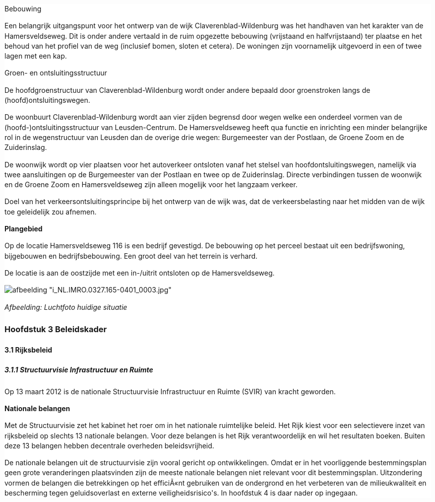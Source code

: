 Bebouwing

Een belangrijk uitgangspunt voor het ontwerp van de wijk Claverenblad\-Wildenburg was het handhaven van het karakter van de Hamersveldseweg. Dit is onder andere vertaald in de ruim opgezette bebouwing (vrijstaand en halfvrijstaand) ter plaatse en het behoud van het profiel van de weg (inclusief bomen, sloten et cetera). De woningen zijn voornamelijk uitgevoerd in een of twee lagen met een kap.

Groen\- en ontsluitingsstructuur

De hoofdgroenstructuur van Claverenblad\-Wildenburg wordt onder andere bepaald door groenstroken langs de (hoofd)ontsluitingswegen.

De woonbuurt Claverenblad\-Wildenburg wordt aan vier zijden begrensd door wegen welke een onderdeel vormen van de (hoofd\-)ontsluitingsstructuur van Leusden\-Centrum. De Hamersveldseweg heeft qua functie en inrichting een minder belangrijke rol in de wegenstructuur van Leusden dan de overige drie wegen: Burgemeester van der Postlaan, de Groene Zoom en de Zuiderinslag.

De woonwijk wordt op vier plaatsen voor het autoverkeer ontsloten vanaf het stelsel van hoofdontsluitingswegen, namelijk via twee aansluitingen op de Burgemeester van der Postlaan en twee op de Zuiderinslag. Directe verbindingen tussen de woonwijk en de Groene Zoom en Hamersveldseweg zijn alleen mogelijk voor het langzaam verkeer.

Doel van het verkeersontsluitingsprincipe bij het ontwerp van de wijk was, dat de verkeersbelasting naar het midden van de wijk toe geleidelijk zou afnemen.

**Plangebied**

Op de locatie Hamersveldseweg 116 is een bedrijf gevestigd. De bebouwing op het perceel bestaat uit een bedrijfswoning, bijgebouwen en bedrijfsbebouwing. Een groot deel van het terrein is verhard.

De locatie is aan de oostzijde met een in\-/uitrit ontsloten op de Hamersveldseweg.

![afbeelding "i_NL.IMRO.0327.165-0401_0003.jpg"](i_NL.IMRO.0327.165-0401_0003.jpg)

*Afbeelding: Luchtfoto huidige situatie*

### Hoofdstuk 3 Beleidskader

#### 3\.1 Rijksbeleid

##### 3\.1\.1 Structuurvisie Infrastructuur en Ruimte

Op 13 maart 2012 is de nationale Structuurvisie Infrastructuur en Ruimte (SVIR) van kracht geworden.

**Nationale belangen**

Met de Structuurvisie zet het kabinet het roer om in het nationale ruimtelijke beleid. Het Rijk kiest voor een selectievere inzet van rijksbeleid op slechts 13 nationale belangen. Voor deze belangen is het Rijk verantwoordelijk en wil het resultaten boeken. Buiten deze 13 belangen hebben decentrale overheden beleidsvrijheid.

De nationale belangen uit de structuurvisie zijn vooral gericht op ontwikkelingen. Omdat er in het voorliggende bestemmingsplan geen grote veranderingen plaatsvinden zijn de meeste nationale belangen niet relevant voor dit bestemmingsplan. Uitzondering vormen de belangen die betrekkingen op het efficiÃ«nt gebruiken van de ondergrond en het verbeteren van de milieukwaliteit en bescherming tegen geluidsoverlast en externe veiligheidsrisico's. In hoofdstuk 4 is daar nader op ingegaan.
